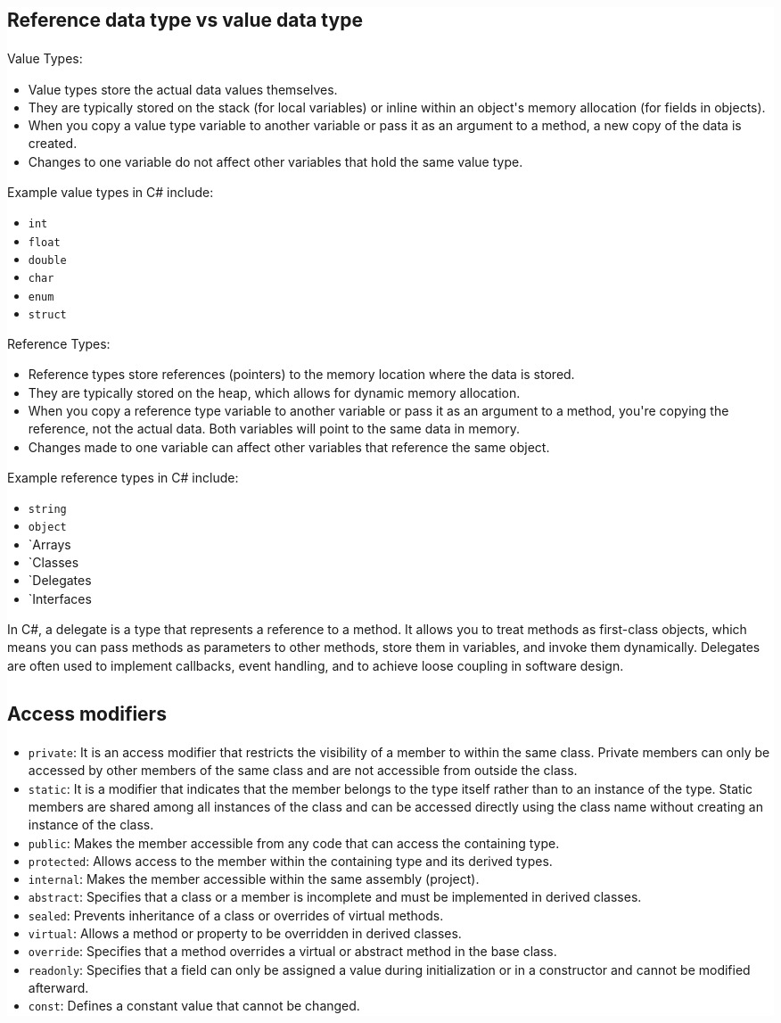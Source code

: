 ## Reference data type vs value  data type
Value Types:

- Value types store the actual data values themselves.
- They are typically stored on the stack (for local variables) or inline within an object's memory allocation (for fields in objects).
- When you copy a value type variable to another variable or pass it as an argument to a method, a new copy of the data is created.
- Changes to one variable do not affect other variables that hold the same value type.

Example value types in C# include:

- `int`
- `float`
- `double`
- `char`
- `enum`
- `struct`

Reference Types:

- Reference types store references (pointers) to the memory location where the data is stored.
- They are typically stored on the heap, which allows for dynamic memory allocation.
- When you copy a reference type variable to another variable or pass it as an argument to a method, you're copying the reference, not the actual data. Both variables will point to the same data in memory.
- Changes made to one variable can affect other variables that reference the same object.

Example reference types in C# include:

- `string`
- `object`
- `Arrays
- `Classes
- `Delegates
- `Interfaces

In C#, a delegate is a type that represents a reference to a method. It allows you to treat methods as first-class objects, which means you can pass methods as parameters to other methods, store them in variables, and invoke them dynamically. Delegates are often used to implement callbacks, event handling, and to achieve loose coupling in software design.
## Access modifiers

- `private`: It is an access modifier that restricts the visibility of a member to within the same class. Private members can only be accessed by other members of the same class and are not accessible from outside the class.
- `static`: It is a modifier that indicates that the member belongs to the type itself rather than to an instance of the type. Static members are shared among all instances of the class and can be accessed directly using the class name without creating an instance of the class.
- `public`: Makes the member accessible from any code that can access the containing type.
- `protected`: Allows access to the member within the containing type and its derived types.
- `internal`: Makes the member accessible within the same assembly (project).
- `abstract`: Specifies that a class or a member is incomplete and must be implemented in derived classes.
- `sealed`: Prevents inheritance of a class or overrides of virtual methods.
- `virtual`: Allows a method or property to be overridden in derived classes.
- `override`: Specifies that a method overrides a virtual or abstract method in the base class.
- `readonly`: Specifies that a field can only be assigned a value during initialization or in a constructor and cannot be modified afterward.
- `const`: Defines a constant value that cannot be changed.

